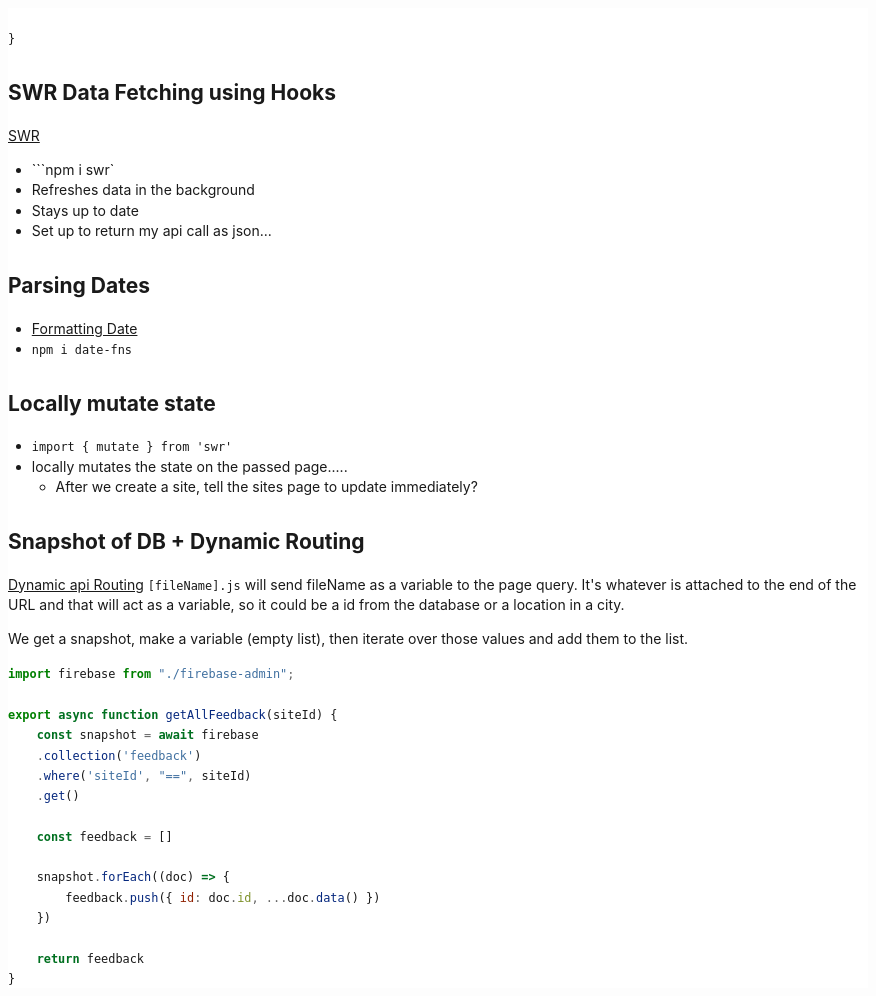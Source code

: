 ```js

}

```

## SWR Data Fetching using Hooks

[SWR](https://swr.vercel.app/)

- ```npm i swr`
- Refreshes data in the background
- Stays up to date
- Set up to return my api call as json...

## Parsing Dates

- [Formatting Date](https://date-fns.org/v2.16.1/docs/format)
- ```npm i date-fns```

## Locally mutate state

- ```import { mutate } from 'swr'```
- locally mutates the state on the passed page.....
  - After we create a site, tell the sites page to update immediately?


## Snapshot of DB + Dynamic Routing

[Dynamic api Routing](https://nextjs.org/docs/api-routes/dynamic-api-routes)
```[fileName].js``` will send fileName as a variable to the page query. It's whatever is attached to the end of the URL and that will act as a variable, so it could be a id from the database or a location in a city.

We get a snapshot, make a variable (empty list), then iterate over those values and add them to the list.

```js
import firebase from "./firebase-admin";

export async function getAllFeedback(siteId) {
    const snapshot = await firebase
    .collection('feedback')
    .where('siteId', "==", siteId)
    .get()

    const feedback = []

    snapshot.forEach((doc) => {
        feedback.push({ id: doc.id, ...doc.data() })
    })

    return feedback
}
```
